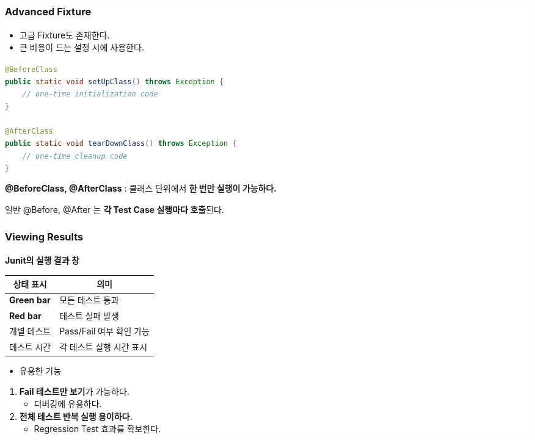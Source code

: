 

### Advanced Fixture

- 고급 Fixture도 존재한다. 
- 큰 비용이 드는 설정 시에 사용한다. 

~~~java
@BeforeClass
public static void setUpClass() throws Exception {
    // one-time initialization code
}

@AfterClass
public static void tearDownClass() throws Exception {
    // one-time cleanup code
}
~~~

**@BeforeClass, @AfterClass** : 클래스 단위에서 **한 번만 실행이 가능하다.**

일반 @Before, @After 는 **각 Test Case 실행마다 호출**된다. 



### Viewing Results

**Junit의 실행 결과 창**

| **상태 표시** | **의미**                 |
| ------------- | ------------------------ |
| **Green bar** | 모든 테스트 통과         |
| **Red bar**   | 테스트 실패 발생         |
| 개별 테스트   | Pass/Fail 여부 확인 가능 |
| 테스트 시간   | 각 테스트 실행 시간 표시 |

- 유용한 기능

1. **Fail 테스트만 보기**가 가능하다.
   - 디버깅에 유용하다.
2. **전체 테스트 반복 실행 용이하다.**
   - Regression Test 효과를 확보한다. 



